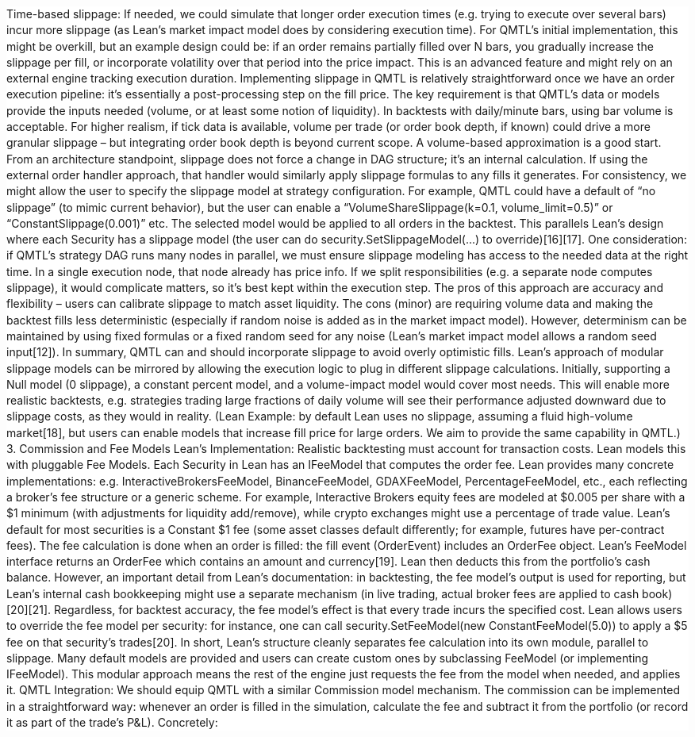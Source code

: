 Time-based slippage: If needed, we could simulate that longer order execution times (e.g. trying to execute over several bars) incur more slippage (as Lean’s market impact model does by considering execution time). For QMTL’s initial implementation, this might be overkill, but an example design could be: if an order remains partially filled over N bars, you gradually increase the slippage per fill, or incorporate volatility over that period into the price impact. This is an advanced feature and might rely on an external engine tracking execution duration.
Implementing slippage in QMTL is relatively straightforward once we have an order execution pipeline: it’s essentially a post-processing step on the fill price. The key requirement is that QMTL’s data or models provide the inputs needed (volume, or at least some notion of liquidity). In backtests with daily/minute bars, using bar volume is acceptable. For higher realism, if tick data is available, volume per trade (or order book depth, if known) could drive a more granular slippage – but integrating order book depth is beyond current scope. A volume-based approximation is a good start.
From an architecture standpoint, slippage does not force a change in DAG structure; it’s an internal calculation. If using the external order handler approach, that handler would similarly apply slippage formulas to any fills it generates. For consistency, we might allow the user to specify the slippage model at strategy configuration. For example, QMTL could have a default of “no slippage” (to mimic current behavior), but the user can enable a “VolumeShareSlippage(k=0.1, volume_limit=0.5)” or “ConstantSlippage(0.001)” etc. The selected model would be applied to all orders in the backtest. This parallels Lean’s design where each Security has a slippage model (the user can do security.SetSlippageModel(...) to override)[16][17].
One consideration: if QMTL’s strategy DAG runs many nodes in parallel, we must ensure slippage modeling has access to the needed data at the right time. In a single execution node, that node already has price info. If we split responsibilities (e.g. a separate node computes slippage), it would complicate matters, so it’s best kept within the execution step. The pros of this approach are accuracy and flexibility – users can calibrate slippage to match asset liquidity. The cons (minor) are requiring volume data and making the backtest fills less deterministic (especially if random noise is added as in the market impact model). However, determinism can be maintained by using fixed formulas or a fixed random seed for any noise (Lean’s market impact model allows a random seed input[12]).
In summary, QMTL can and should incorporate slippage to avoid overly optimistic fills. Lean’s approach of modular slippage models can be mirrored by allowing the execution logic to plug in different slippage calculations. Initially, supporting a Null model (0 slippage), a constant percent model, and a volume-impact model would cover most needs. This will enable more realistic backtests, e.g. strategies trading large fractions of daily volume will see their performance adjusted downward due to slippage costs, as they would in reality.
(Lean Example: by default Lean uses no slippage, assuming a fluid high-volume market[18], but users can enable models that increase fill price for large orders. We aim to provide the same capability in QMTL.)
3. Commission and Fee Models
Lean’s Implementation: Realistic backtesting must account for transaction costs. Lean models this with pluggable Fee Models. Each Security in Lean has an IFeeModel that computes the order fee. Lean provides many concrete implementations: e.g. InteractiveBrokersFeeModel, BinanceFeeModel, GDAXFeeModel, PercentageFeeModel, etc., each reflecting a broker’s fee structure or a generic scheme. For example, Interactive Brokers equity fees are modeled at $0.005 per share with a $1 minimum (with adjustments for liquidity add/remove), while crypto exchanges might use a percentage of trade value. Lean’s default for most securities is a Constant $1 fee (some asset classes default differently; for example, futures have per-contract fees). The fee calculation is done when an order is filled: the fill event (OrderEvent) includes an OrderFee object. Lean’s FeeModel interface returns an OrderFee which contains an amount and currency[19]. Lean then deducts this from the portfolio’s cash balance. However, an important detail from Lean’s documentation: in backtesting, the fee model’s output is used for reporting, but Lean’s internal cash bookkeeping might use a separate mechanism (in live trading, actual broker fees are applied to cash book)[20][21]. Regardless, for backtest accuracy, the fee model’s effect is that every trade incurs the specified cost. Lean allows users to override the fee model per security: for instance, one can call security.SetFeeModel(new ConstantFeeModel(5.0)) to apply a $5 fee on that security’s trades[20]. In short, Lean’s structure cleanly separates fee calculation into its own module, parallel to slippage. Many default models are provided and users can create custom ones by subclassing FeeModel (or implementing IFeeModel). This modular approach means the rest of the engine just requests the fee from the model when needed, and applies it.
QMTL Integration: We should equip QMTL with a similar Commission model mechanism. The commission can be implemented in a straightforward way: whenever an order is filled in the simulation, calculate the fee and subtract it from the portfolio (or record it as part of the trade’s P&L). Concretely: